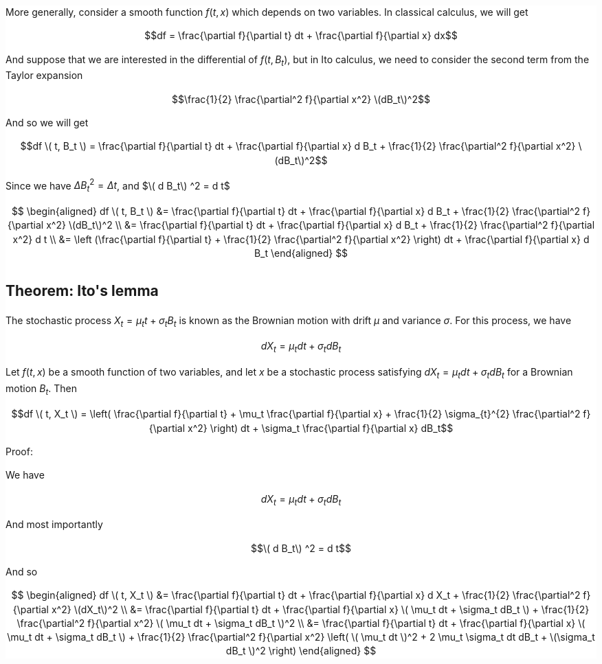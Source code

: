 More generally, consider a smooth function $`f(t,x)`$ which depends on two variables. In classical calculus, we will get

$$df = \frac{\partial f}{\partial t} dt + \frac{\partial f}{\partial x} dx$$

And suppose that we are interested in the differential of $`f(t, B_t)`$, but in Ito calculus, we need to consider the second term from the Taylor expansion

$$\frac{1}{2} \frac{\partial^2 f}{\partial x^2} \(dB_t\)^2$$

And so we will get

$$df \( t, B_t \) = \frac{\partial f}{\partial t} dt + \frac{\partial f}{\partial x} d B_t + \frac{1}{2} \frac{\partial^2 f}{\partial x^2} \(dB_t\)^2$$

Since we have $\Delta B_t ^2 = \Delta t$, and $\( d B_t\) ^2 = d t$

$$
\begin{aligned}
df \( t, B_t \) &= \frac{\partial f}{\partial t} dt + \frac{\partial f}{\partial x} d B_t + \frac{1}{2} \frac{\partial^2 f}{\partial x^2} \(dB_t\)^2 \\
                &= \frac{\partial f}{\partial t} dt + \frac{\partial f}{\partial x} d B_t + \frac{1}{2} \frac{\partial^2 f}{\partial x^2} d t \\
                &= \left (\frac{\partial f}{\partial t} + \frac{1}{2} \frac{\partial^2 f}{\partial x^2} \right) dt + \frac{\partial f}{\partial x} d B_t
\end{aligned}
$$

## Theorem: Ito's lemma
The stochastic process $X_t = \mu_t t + \sigma_t B_t$ is known as the Brownian motion with drift $\mu$ and variance $\sigma$.
For this process, we have 

$$dX_t = \mu_t dt + \sigma_t dB_t$$

Let $`f(t,x)`$ be a smooth function of two variables, and let $x$ be a stochastic process satisfying $dX_t = \mu_t dt + \sigma_t dB_t$ for a Brownian motion $B_t$. 
Then

$$df \( t, X_t \) = \left( \frac{\partial f}{\partial t} + \mu_t  \frac{\partial f}{\partial x} + \frac{1}{2} \sigma_{t}^{2}  \frac{\partial^2 f}{\partial x^2} \right) dt + \sigma_t \frac{\partial f}{\partial x} dB_t$$

Proof:

We have 

$$dX_t = \mu_t dt + \sigma_t dB_t$$

And most importantly

$$\( d B_t\) ^2  = d t$$

And so 

$$
\begin{aligned}
df \( t, X_t \)  &= \frac{\partial f}{\partial t} dt + \frac{\partial f}{\partial x} d X_t + \frac{1}{2} \frac{\partial^2 f}{\partial x^2} \(dX_t\)^2  \\
                 &= \frac{\partial f}{\partial t} dt + \frac{\partial f}{\partial x} \( \mu_t dt + \sigma_t dB_t \) + \frac{1}{2} \frac{\partial^2 f}{\partial x^2} \( \mu_t dt + \sigma_t dB_t \)^2  \\
                 &= \frac{\partial f}{\partial t} dt + \frac{\partial f}{\partial x} \( \mu_t dt + \sigma_t dB_t \)  + \frac{1}{2} \frac{\partial^2 f}{\partial x^2} \left( \( \mu_t dt \)^2 + 2 \mu_t \sigma_t dt dB_t   + \(\sigma_t dB_t \)^2  \right)
\end{aligned}
$$
